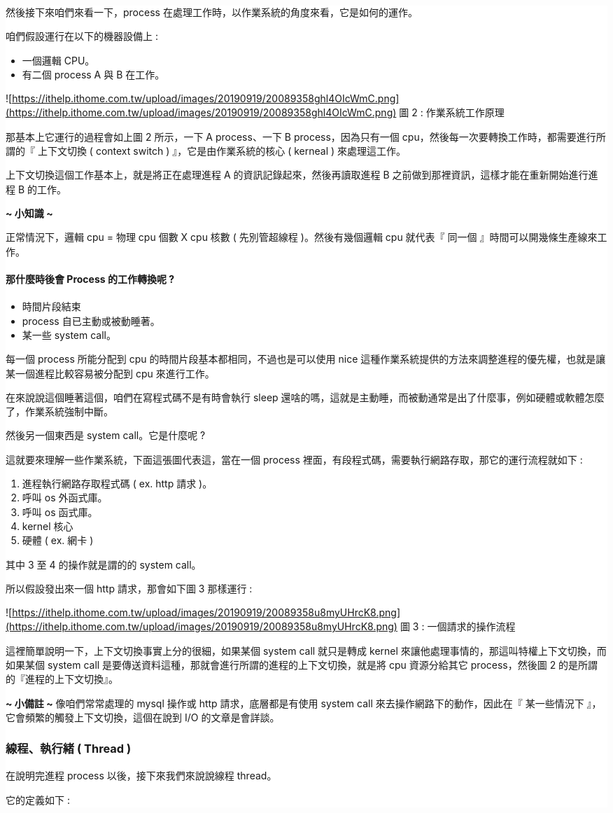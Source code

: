然後接下來咱們來看一下，process 在處理工作時，以作業系統的角度來看，它是如何的運作。

咱們假設運行在以下的機器設備上 :

* 一個邏輯 CPU。
* 有二個 process A 與 B 在工作。

![https://ithelp.ithome.com.tw/upload/images/20190919/20089358ghl4OIcWmC.png](https://ithelp.ithome.com.tw/upload/images/20190919/20089358ghl4OIcWmC.png)
圖 2 : 作業系統工作原理

那基本上它運行的過程會如上圖 2 所示，一下 A process、一下 B process，因為只有一個 cpu，然後每一次要轉換工作時，都需要進行所謂的『 上下文切換 ( context switch ) 』，它是由作業系統的核心 ( kerneal ) 來處理這工作。

上下文切換這個工作基本上，就是將正在處理進程 A 的資訊記錄起來，然後再讀取進程 B 之前做到那裡資訊，這樣才能在重新開始進行進程 B 的工作。

**~ 小知識 ~**

正常情況下，邏輯 cpu = 物理 cpu 個數 X cpu 核數 ( 先別管超線程 )。然後有幾個邏輯 cpu 就代表『 同一個 』時間可以開幾條生產線來工作。

#### 那什麼時後會 Process 的工作轉換呢 ?

* 時間片段結束
* process 自已主動或被動睡著。
* 某一些 system call。

每一個 process 所能分配到 cpu 的時間片段基本都相同，不過也是可以使用 nice 這種作業系統提供的方法來調整進程的優先權，也就是讓某一個進程比較容易被分配到 cpu 來進行工作。

在來說說這個睡著這個，咱們在寫程式碼不是有時會執行 sleep 還啥的嗎，這就是主動睡，而被動通常是出了什麼事，例如硬體或軟體怎麼了，作業系統強制中斷。

然後另一個東西是 system call。它是什麼呢 ?

這就要來理解一些作業系統，下面這張圖代表這，當在一個 process 裡面，有段程式碼，需要執行網路存取，那它的運行流程就如下 :

1. 進程執行網路存取程式碼 ( ex. http 請求 )。
2. 呼叫 os 外函式庫。
3. 呼叫 os 函式庫。
4. kernel 核心
5. 硬體 ( ex. 網卡 )

其中 3 至 4 的操作就是謂的的 system call。

所以假設發出來一個 http 請求，那會如下圖 3 那樣運行 :

![https://ithelp.ithome.com.tw/upload/images/20190919/20089358u8myUHrcK8.png](https://ithelp.ithome.com.tw/upload/images/20190919/20089358u8myUHrcK8.png)
圖 3 : 一個請求的操作流程

這裡簡單說明一下，上下文切換事實上分的很細，如果某個 system call 就只是轉成 kernel 來讓他處理事情的，那這叫特權上下文切換，而如果某個 system call 是要傳送資料這種，那就會進行所謂的進程的上下文切換，就是將 cpu 資源分給其它 process，然後圖 2 的是所謂的『進程的上下文切換』。

**~ 小備註 ~**
像咱們常常處理的 mysql 操作或 http 請求，底層都是有使用 system call 來去操作網路下的動作，因此在『 某一些情況下 』，它會頻繁的觸發上下文切換，這個在說到 I/O 的文章是會詳談。

### 線程、執行緒 ( Thread )

在說明完進程 process 以後，接下來我們來說說線程 thread。

它的定義如下 :
